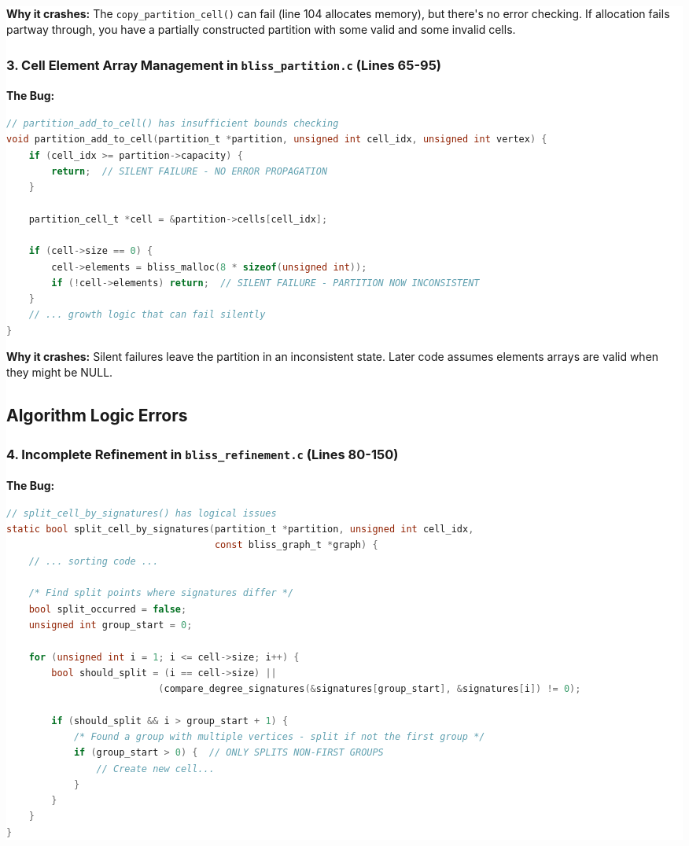 **Why it crashes:** The `copy_partition_cell()` can fail (line 104 allocates memory), but there's no error checking. If allocation fails partway through, you have a partially constructed partition with some valid and some invalid cells.

### 3. Cell Element Array Management in `bliss_partition.c` (Lines 65-95)

**The Bug:**
```c
// partition_add_to_cell() has insufficient bounds checking
void partition_add_to_cell(partition_t *partition, unsigned int cell_idx, unsigned int vertex) {
    if (cell_idx >= partition->capacity) {
        return;  // SILENT FAILURE - NO ERROR PROPAGATION
    }
    
    partition_cell_t *cell = &partition->cells[cell_idx];
    
    if (cell->size == 0) {
        cell->elements = bliss_malloc(8 * sizeof(unsigned int));
        if (!cell->elements) return;  // SILENT FAILURE - PARTITION NOW INCONSISTENT
    }
    // ... growth logic that can fail silently
}
```

**Why it crashes:** Silent failures leave the partition in an inconsistent state. Later code assumes elements arrays are valid when they might be NULL.

## Algorithm Logic Errors

### 4. Incomplete Refinement in `bliss_refinement.c` (Lines 80-150)

**The Bug:**
```c
// split_cell_by_signatures() has logical issues
static bool split_cell_by_signatures(partition_t *partition, unsigned int cell_idx,
                                     const bliss_graph_t *graph) {
    // ... sorting code ...
    
    /* Find split points where signatures differ */
    bool split_occurred = false;
    unsigned int group_start = 0;
    
    for (unsigned int i = 1; i <= cell->size; i++) {
        bool should_split = (i == cell->size) || 
                           (compare_degree_signatures(&signatures[group_start], &signatures[i]) != 0);
        
        if (should_split && i > group_start + 1) {
            /* Found a group with multiple vertices - split if not the first group */
            if (group_start > 0) {  // ONLY SPLITS NON-FIRST GROUPS
                // Create new cell...
            }
        }
    }
}
```
